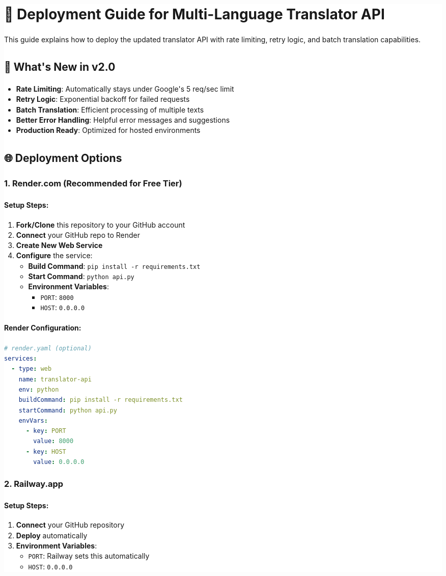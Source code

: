 # 🚀 Deployment Guide for Multi-Language Translator API

This guide explains how to deploy the updated translator API with rate limiting, retry logic, and batch translation capabilities.

## 🎯 What's New in v2.0

- **Rate Limiting**: Automatically stays under Google's 5 req/sec limit
- **Retry Logic**: Exponential backoff for failed requests
- **Batch Translation**: Efficient processing of multiple texts
- **Better Error Handling**: Helpful error messages and suggestions
- **Production Ready**: Optimized for hosted environments

## 🌐 Deployment Options

### 1. Render.com (Recommended for Free Tier)

#### Setup Steps:
1. **Fork/Clone** this repository to your GitHub account
2. **Connect** your GitHub repo to Render
3. **Create New Web Service**
4. **Configure** the service:
   - **Build Command**: `pip install -r requirements.txt`
   - **Start Command**: `python api.py`
   - **Environment Variables**:
     - `PORT`: `8000`
     - `HOST`: `0.0.0.0`

#### Render Configuration:
```yaml
# render.yaml (optional)
services:
  - type: web
    name: translator-api
    env: python
    buildCommand: pip install -r requirements.txt
    startCommand: python api.py
    envVars:
      - key: PORT
        value: 8000
      - key: HOST
        value: 0.0.0.0
```

### 2. Railway.app

#### Setup Steps:
1. **Connect** your GitHub repository
2. **Deploy** automatically
3. **Environment Variables**:
   - `PORT`: Railway sets this automatically
   - `HOST`: `0.0.0.0`
